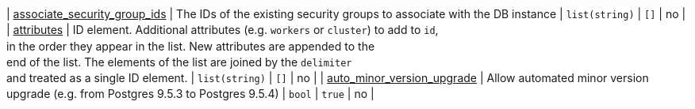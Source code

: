 | <a name="input_associate_security_group_ids"></a> [associate_security_group_ids](#input_associate_security_group_ids)                            | The IDs of the existing security groups to associate with the DB instance                                                                                                                                                                                                                                                                                                                                                                                                                                                                                                                                                                                                                                                         | `list(string)`                                                                                                                                                                                                                                                                           | `[]`                                                                                                                                                                                                                                                                                                                                                                                                                                                              |    no    |
| <a name="input_attributes"></a> [attributes](#input_attributes)                                                                                  | ID element. Additional attributes (e.g. `workers` or `cluster`) to add to `id`,<br>in the order they appear in the list. New attributes are appended to the<br>end of the list. The elements of the list are joined by the `delimiter`<br>and treated as a single ID element.                                                                                                                                                                                                                                                                                                                                                                                                                                                     | `list(string)`                                                                                                                                                                                                                                                                           | `[]`                                                                                                                                                                                                                                                                                                                                                                                                                                                              |    no    |
| <a name="input_auto_minor_version_upgrade"></a> [auto_minor_version_upgrade](#input_auto_minor_version_upgrade)                                  | Allow automated minor version upgrade (e.g. from Postgres 9.5.3 to Postgres 9.5.4)                                                                                                                                                                                                                                                                                                                                                                                                                                                                                                                                                                                                                                                | `bool`                                                                                                                                                                                                                                                                                   | `true`                                                                                                                                                                                                                                                                                                                                                                                                                                                            |    no    |